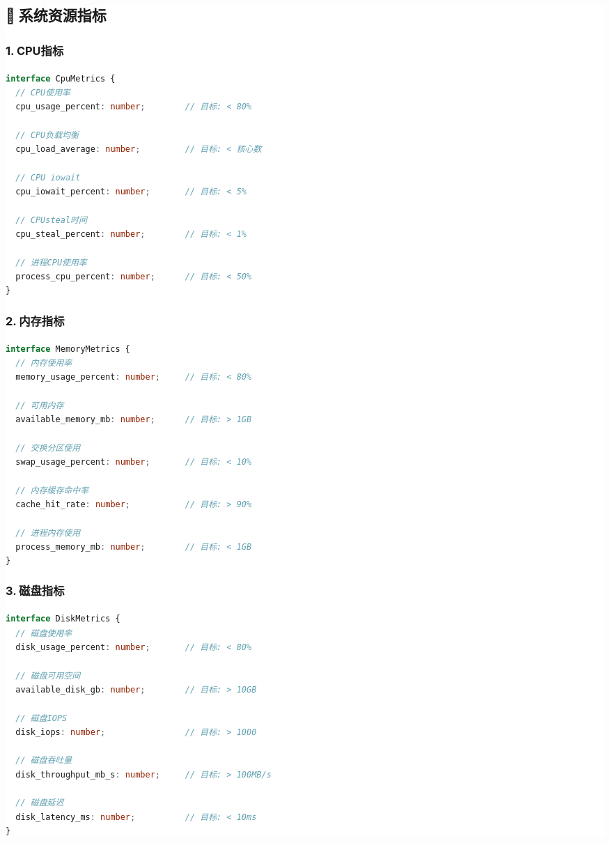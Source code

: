 
## 🔧 系统资源指标

### 1. CPU指标

```typescript
interface CpuMetrics {
  // CPU使用率
  cpu_usage_percent: number;        // 目标: < 80%

  // CPU负载均衡
  cpu_load_average: number;         // 目标: < 核心数

  // CPU iowait
  cpu_iowait_percent: number;       // 目标: < 5%

  // CPUsteal时间
  cpu_steal_percent: number;        // 目标: < 1%

  // 进程CPU使用率
  process_cpu_percent: number;      // 目标: < 50%
}
```

### 2. 内存指标

```typescript
interface MemoryMetrics {
  // 内存使用率
  memory_usage_percent: number;     // 目标: < 80%

  // 可用内存
  available_memory_mb: number;      // 目标: > 1GB

  // 交换分区使用
  swap_usage_percent: number;       // 目标: < 10%

  // 内存缓存命中率
  cache_hit_rate: number;           // 目标: > 90%

  // 进程内存使用
  process_memory_mb: number;        // 目标: < 1GB
}
```

### 3. 磁盘指标

```typescript
interface DiskMetrics {
  // 磁盘使用率
  disk_usage_percent: number;       // 目标: < 80%

  // 磁盘可用空间
  available_disk_gb: number;        // 目标: > 10GB

  // 磁盘IOPS
  disk_iops: number;                // 目标: > 1000

  // 磁盘吞吐量
  disk_throughput_mb_s: number;     // 目标: > 100MB/s

  // 磁盘延迟
  disk_latency_ms: number;          // 目标: < 10ms
}
```